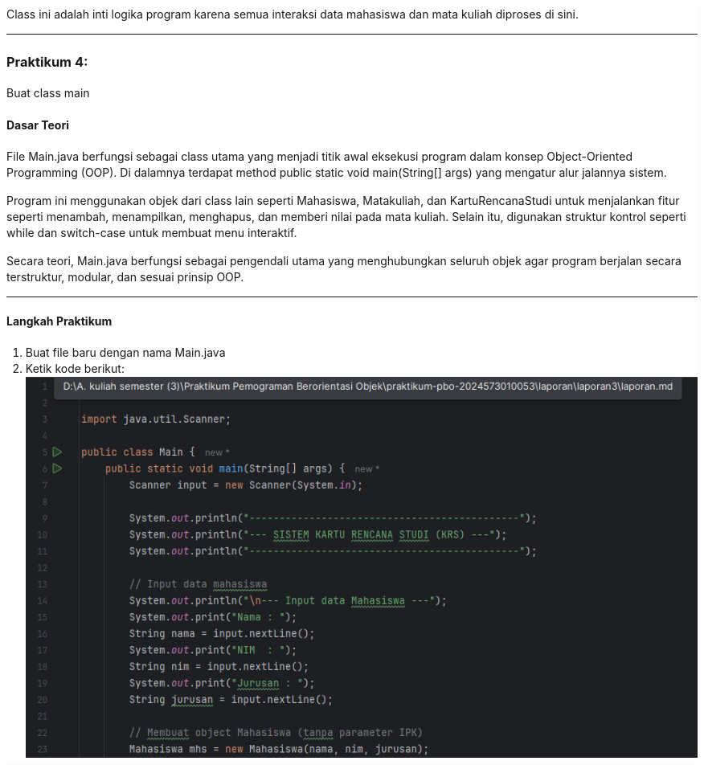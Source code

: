Class ini adalah inti logika program karena semua interaksi data mahasiswa dan mata kuliah diproses di sini.

---

### Praktikum 4:
Buat class main
#### Dasar Teori
File Main.java berfungsi sebagai class utama yang menjadi titik awal eksekusi program dalam konsep Object-Oriented Programming (OOP). Di dalamnya terdapat method public static void main(String[] args) yang mengatur alur jalannya sistem.

Program ini menggunakan objek dari class lain seperti Mahasiswa, Matakuliah, dan KartuRencanaStudi untuk menjalankan fitur seperti menambah, menampilkan, menghapus, dan memberi nilai pada mata kuliah. Selain itu, digunakan struktur kontrol seperti while dan switch-case untuk membuat menu interaktif.

Secara teori, Main.java berfungsi sebagai pengendali utama yang menghubungkan seluruh objek agar program berjalan secara terstruktur, modular, dan sesuai prinsip OOP.

---
#### Langkah Praktikum
1. Buat file baru dengan nama Main.java
2. Ketik kode berikut:
![img_12.png](img_12.png)